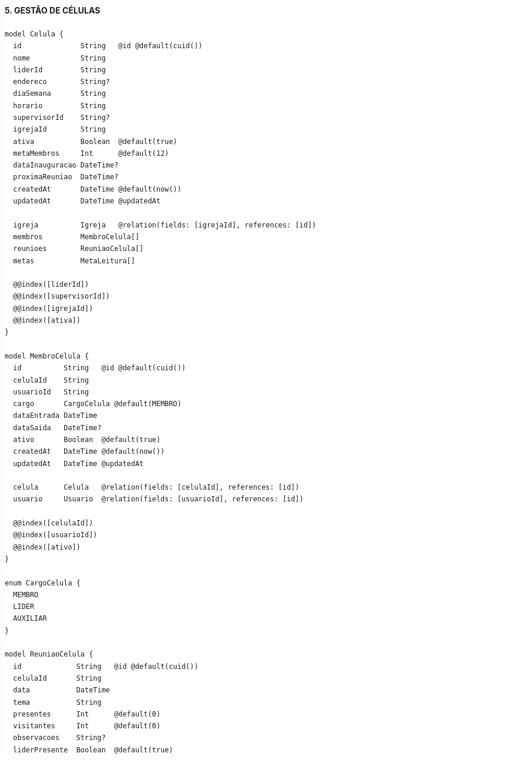 #### 5. GESTÃO DE CÉLULAS

```prisma
model Celula {
  id              String   @id @default(cuid())
  nome            String
  liderId         String
  endereco        String?
  diaSemana       String
  horario         String
  supervisorId    String?
  igrejaId        String
  ativa           Boolean  @default(true)
  metaMembros     Int      @default(12)
  dataInauguracao DateTime?
  proximaReuniao  DateTime?
  createdAt       DateTime @default(now())
  updatedAt       DateTime @updatedAt
  
  igreja          Igreja   @relation(fields: [igrejaId], references: [id])
  membros         MembroCelula[]
  reunioes        ReuniaoCelula[]
  metas           MetaLeitura[]
  
  @@index([liderId])
  @@index([supervisorId])
  @@index([igrejaId])
  @@index([ativa])
}

model MembroCelula {
  id          String   @id @default(cuid())
  celulaId    String
  usuarioId   String
  cargo       CargoCelula @default(MEMBRO)
  dataEntrada DateTime
  dataSaida   DateTime?
  ativo       Boolean  @default(true)
  createdAt   DateTime @default(now())
  updatedAt   DateTime @updatedAt
  
  celula      Celula   @relation(fields: [celulaId], references: [id])
  usuario     Usuario  @relation(fields: [usuarioId], references: [id])
  
  @@index([celulaId])
  @@index([usuarioId])
  @@index([ativo])
}

enum CargoCelula {
  MEMBRO
  LIDER
  AUXILIAR
}

model ReuniaoCelula {
  id             String   @id @default(cuid())
  celulaId       String
  data           DateTime
  tema           String
  presentes      Int      @default(0)
  visitantes     Int      @default(0)
  observacoes    String?
  liderPresente  Boolean  @default(true)
```